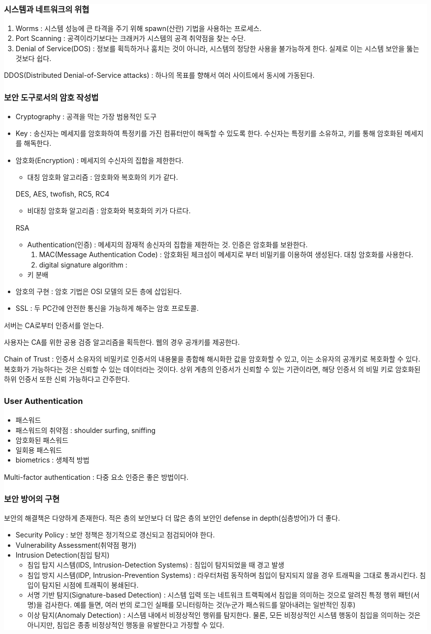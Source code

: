 ### 시스템과 네트워크의 위협

1. Worms : 시스템 성능에 큰 타격을 주기 위해 spawn(산란) 기법을 사용하는 프로세스.
2. Port Scanning : 공격이라기보다는 크래커가 시스템의 공격 취약점을 찾는 수단.
3. Denial of Service(DOS) : 정보를 획득하거나 훔치는 것이 아니라, 시스템의 정당한 사용을 불가능하게 한다. 실제로 이는 시스템 보안을 뚫는 것보다 쉽다.

DDOS(Distributed Denial-of-Service attacks) : 하나의 목표를 향해서 여러 사이트에서 동시에 가동된다.

### 보안 도구로서의 암호 작성법

- Cryptography : 공격을 막는 가장 범용적인 도구
- Key : 송신자는 메세지를 암호화하여 특정키를 가진 컴퓨터만이 해독할 수 있도록 한다. 수신자는 특정키를 소유하고, 키를 통해 암호화된 메세지를 해독한다.
- 암호화(Encryption) : 메세지의 수신자의 집합을 제한한다.
    - 대칭 암호화 알고리즘 : 암호화와 복호화의 키가 같다.

    DES, AES, twofish, RC5, RC4

    - 비대칭 암호화 알고리즘 : 암호화와 복호화의 키가 다르다.

    RSA

    - Authentication(인증) : 메세지의 잠재적 송신자의 집합을 제한하는 것.     인증은 암호화를 보완한다.
        1. MAC(Message Authentication Code) : 암호화된 체크섬이 메세지로 부터 비밀키를 이용하여 생성된다. 대칭 암호화를 사용한다.
        2. digital signature algorithm :
    - 키 분배
- 암호의 구현 : 암호 기법은 OSI 모델의 모든 층에 삽입된다.
- SSL : 두 PC간에 안전한 통신을 가능하게 해주는 암호 프로토콜.

서버는 CA로부터 인증서를 얻는다.

사용자는 CA를 위한 공용 검증 알고리즘을 획득한다. 웹의 경우 공개키를 제공한다.

Chain of Trust : 인증서 소유자의 비밀키로 인증서의 내용물을 종합해 해시화한 값을 암호화할 수 있고, 이는 소유자의 공개키로 복호화할 수 있다. 복호화가 가능하다는 것은 신뢰할 수 있는 데이터라는 것이다. 상위 계층의 인증서가 신뢰할 수 있는 기관이라면, 해당 인증서 의 비밀 키로 암호화된 하위 인증서 또한 신뢰 가능하다고 간주한다.

### User Authentication

- 패스워드
- 패스워드의 취약점 : shoulder surfing, sniffing
- 암호화된 패스워드
- 일회용 패스워드
- biometrics : 생체적 방법

Multi-factor authentication : 다중 요소 인증은 좋은 방법이다.

### 보안 방어의 구현

보안의 해결책은 다양하게 존재한다. 적은 층의 보안보다 더 많은 층의 보안인 defense in depth(심층방어)가 더 좋다.

- Security  Policy : 보안 정책은 정기적으로 갱신되고 점검되어야 한다.
- Vulnerability Assessment(취약점 평가)
- Intrusion Detection(침입 탐지)
    - 침입 탑지 시스템(IDS, Intrusion-Detection Systems) : 침입이 탐지되었을 때 경고 발생
    - 침입 방지 시스템(IDP, Intrusion-Prevention Systems) : 라우터처럼 동작하며 침입이 탐지되지 않을 경우 트래픽을 그대로 통과시킨다. 침입이 탐지된 시점에 트래픽이 봉쇄된다.
    - 서명 기반 탐지(Signature-based Detection) : 시스템 입력 또는 네트워크 트랙픽에서 침입을 의미하는 것으로 알려진 특정 행위 패턴(서명)을 검사한다. 예를 들면, 여러 번의 로그인 실패를 모니터링하는 것(누군가 패스워드를 알아내려는 일반적인 징후)
    - 이상 탐지(Anomaly Detection) : 시스템 내에서 비정상적인 행위를 탐지한다. 물론, 모든 비정상적인 시스템 행동이 침입을 의미하는 것은 아니지만, 침입은 종종 비정상적인 행동을 유발한다고 가정할 수 있다.
